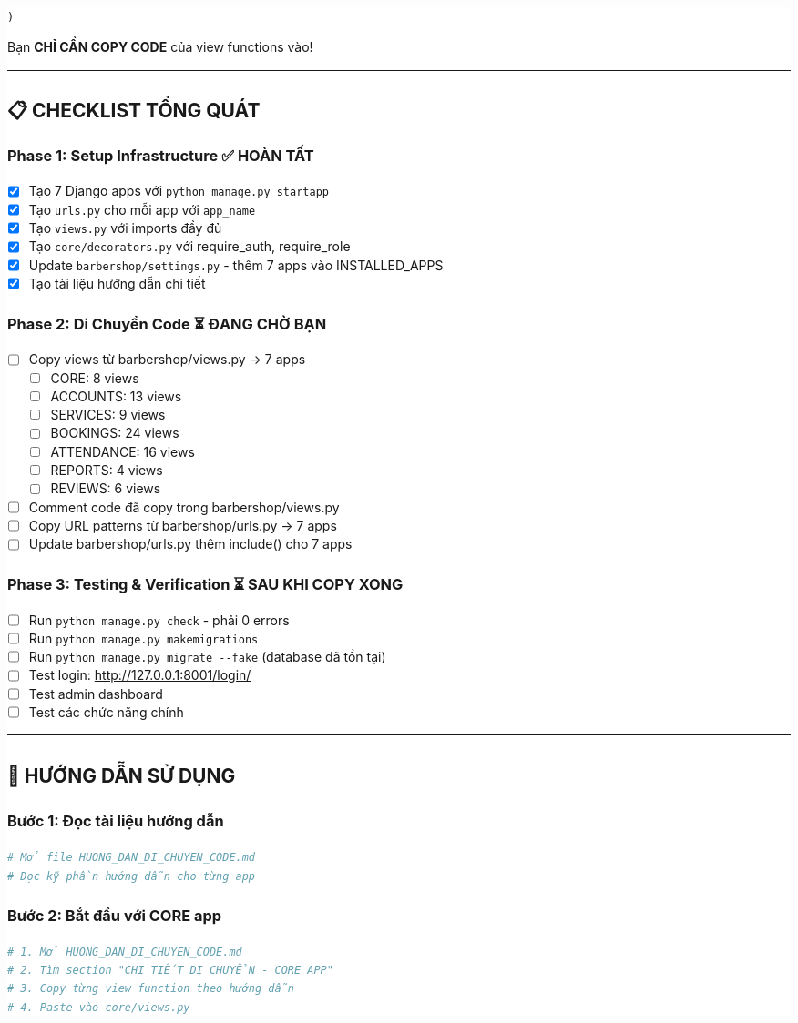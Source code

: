 ```python
)
```

Bạn **CHỈ CẦN COPY CODE** của view functions vào!

---

## 📋 CHECKLIST TỔNG QUÁT

### Phase 1: Setup Infrastructure ✅ HOÀN TẤT
- [x] Tạo 7 Django apps với `python manage.py startapp`
- [x] Tạo `urls.py` cho mỗi app với `app_name`
- [x] Tạo `views.py` với imports đầy đủ
- [x] Tạo `core/decorators.py` với require_auth, require_role
- [x] Update `barbershop/settings.py` - thêm 7 apps vào INSTALLED_APPS
- [x] Tạo tài liệu hướng dẫn chi tiết

### Phase 2: Di Chuyển Code ⏳ ĐANG CHỜ BẠN
- [ ] Copy views từ barbershop/views.py → 7 apps
  - [ ] CORE: 8 views
  - [ ] ACCOUNTS: 13 views
  - [ ] SERVICES: 9 views
  - [ ] BOOKINGS: 24 views
  - [ ] ATTENDANCE: 16 views
  - [ ] REPORTS: 4 views
  - [ ] REVIEWS: 6 views
- [ ] Comment code đã copy trong barbershop/views.py
- [ ] Copy URL patterns từ barbershop/urls.py → 7 apps
- [ ] Update barbershop/urls.py thêm include() cho 7 apps

### Phase 3: Testing & Verification ⏳ SAU KHI COPY XONG
- [ ] Run `python manage.py check` - phải 0 errors
- [ ] Run `python manage.py makemigrations`
- [ ] Run `python manage.py migrate --fake` (database đã tồn tại)
- [ ] Test login: http://127.0.0.1:8001/login/
- [ ] Test admin dashboard
- [ ] Test các chức năng chính

---

## 🚀 HƯỚNG DẪN SỬ DỤNG

### Bước 1: Đọc tài liệu hướng dẫn
```bash
# Mở file HUONG_DAN_DI_CHUYEN_CODE.md
# Đọc kỹ phần hướng dẫn cho từng app
```

### Bước 2: Bắt đầu với CORE app
```bash
# 1. Mở HUONG_DAN_DI_CHUYEN_CODE.md
# 2. Tìm section "CHI TIẾT DI CHUYỂN - CORE APP"
# 3. Copy từng view function theo hướng dẫn
# 4. Paste vào core/views.py
```
